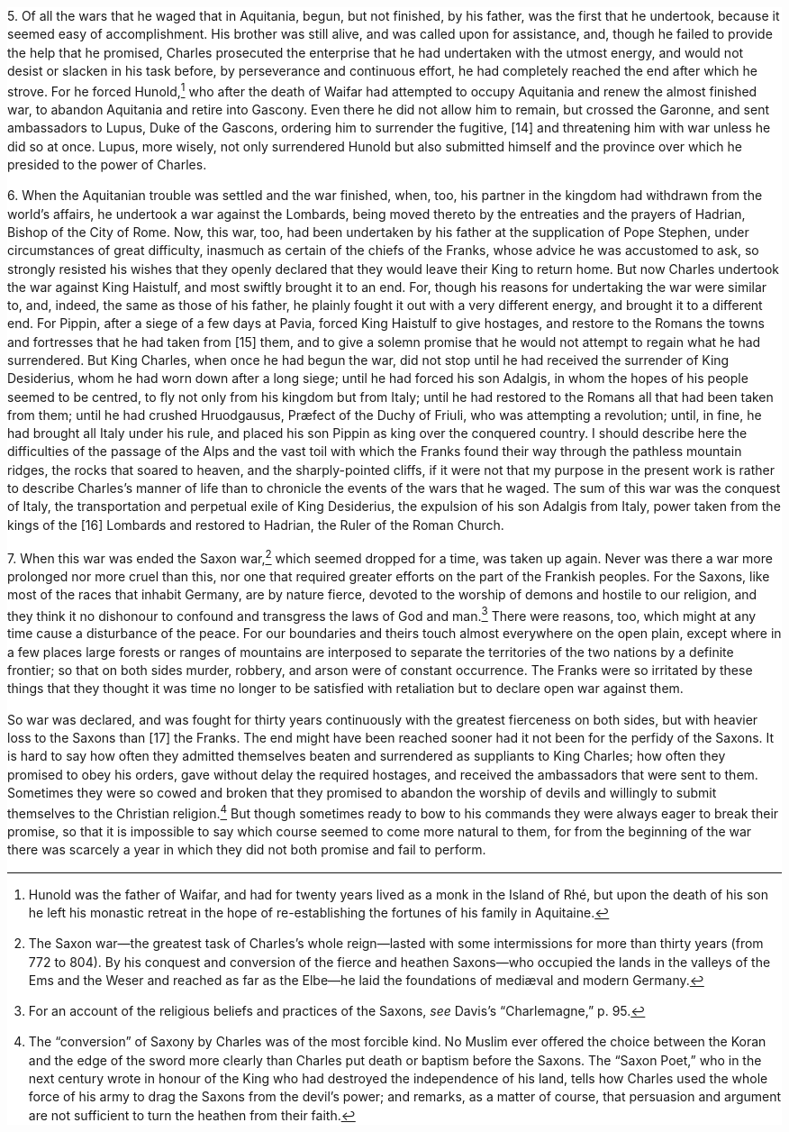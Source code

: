 5\. Of all the wars that he waged that in Aquitania, begun, but not finished, by his father, was the first that he undertook, because it seemed easy of accomplishment. His brother was still alive, and was called upon for assistance, and, though he failed to provide the help that he promised, Charles prosecuted the enterprise that he had undertaken with the utmost energy, and would not desist or slacken in his task before, by perseverance and continuous effort, he had completely reached the end after which he strove. For he forced Hunold,[^15] who after the death of Waifar had attempted to occupy Aquitania and renew the almost finished war, to abandon Aquitania and retire into Gascony. Even there he did not allow him to remain, but crossed the Garonne, and sent ambassadors to Lupus, Duke of the Gascons, ordering him to surrender the fugitive, [14] and threatening him with war unless he did so at once. Lupus, more wisely, not only surrendered Hunold but also submitted himself and the province over which he presided to the power of Charles.

6\. When the Aquitanian trouble was settled and the war finished, when, too, his partner in the kingdom had withdrawn from the world’s affairs, he undertook a war against the Lombards, being moved thereto by the entreaties and the prayers of Hadrian, Bishop of the City of Rome. Now, this war, too, had been undertaken by his father at the supplication of Pope Stephen, under circumstances of great difficulty, inasmuch as certain of the chiefs of the Franks, whose advice he was accustomed to ask, so strongly resisted his wishes that they openly declared that they would leave their King to return home. But now Charles undertook the war against King Haistulf, and most swiftly brought it to an end. For, though his reasons for undertaking the war were similar to, and, indeed, the same as those of his father, he plainly fought it out with a very different energy, and brought it to a different end. For Pippin, after a siege of a few days at Pavia, forced King Haistulf to give hostages, and restore to the Romans the towns and fortresses that he had taken from [15] them, and to give a solemn promise that he would not attempt to regain what he had surrendered. But King Charles, when once he had begun the war, did not stop until he had received the surrender of King Desiderius, whom he had worn down after a long siege; until he had forced his son Adalgis, in whom the hopes of his people seemed to be centred, to fly not only from his kingdom but from Italy; until he had restored to the Romans all that had been taken from them; until he had crushed Hruodgausus, Præfect of the Duchy of Friuli, who was attempting a revolution; until, in fine, he had brought all Italy under his rule, and placed his son Pippin as king over the conquered country. I should describe here the difficulties of the passage of the Alps and the vast toil with which the Franks found their way through the pathless mountain ridges, the rocks that soared to heaven, and the sharply-pointed cliffs, if it were not that my purpose in the present work is rather to describe Charles’s manner of life than to chronicle the events of the wars that he waged. The sum of this war was the conquest of Italy, the transportation and perpetual exile of King Desiderius, the expulsion of his son Adalgis from Italy, power taken from the kings of the [16] Lombards and restored to Hadrian, the Ruler of the Roman Church.

7\. When this war was ended the Saxon war,[^16] which seemed dropped for a time, was taken up again. Never was there a war more prolonged nor more cruel than this, nor one that required greater efforts on the part of the Frankish peoples. For the Saxons, like most of the races that inhabit Germany, are by nature fierce, devoted to the worship of demons and hostile to our religion, and they think it no dishonour to confound and transgress the laws of God and man.[^17] There were reasons, too, which might at any time cause a disturbance of the peace. For our boundaries and theirs touch almost everywhere on the open plain, except where in a few places large forests or ranges of mountains are interposed to separate the territories of the two nations by a definite frontier; so that on both sides murder, robbery, and arson were of constant occurrence. The Franks were so irritated by these things that they thought it was time no longer to be satisfied with retaliation but to declare open war against them.

So war was declared, and was fought for thirty years continuously with the greatest fierceness on both sides, but with heavier loss to the Saxons than [17] the Franks. The end might have been reached sooner had it not been for the perfidy of the Saxons. It is hard to say how often they admitted themselves beaten and surrendered as suppliants to King Charles; how often they promised to obey his orders, gave without delay the required hostages, and received the ambassadors that were sent to them. Sometimes they were so cowed and broken that they promised to abandon the worship of devils and willingly to submit themselves to the Christian religion.[^18] But though sometimes ready to bow to his commands they were always eager to break their promise, so that it is impossible to say which course seemed to come more natural to them, for from the beginning of the war there was scarcely a year in which they did not both promise and fail to perform.


[^1]: Walafridus Strabo was abbot of a Frankish monastery from 842 to 849.
[^2]: The Emperor Lewis I. (Lewis the Pious, 814–840) was the son and successor of Charles the Great. His weakness and pietism did much to wreck the imperial structure of Charles.
[^3]: Neither the headings nor the decorations (incisiones) are given in the present translation. The decorations necessarily disappear, and the various headings to the paragraphs, not being the work of Einhard, are not usually printed with the text. But Walafridus Strabo was personally known to Einhard, and his Preface seems, therefore, to deserve reproduction.
[^4]: That is, though there are many who would be ready to write Charles’s life, Einhard thinks that he has peculiar qualifications for the task which make it obligatory on him to do so.
[^5]: The Latin of Einhard’s Life is much superior to the general monkish Latin of his period. *See* Introduction.
[^6]: This is King Childeric III., who was deposed in 751 by a National Council, with the approval of the Pope. Pippin the Short was then elected king, and crowned by Boniface. With Childeric the Merovingian dynasty ends, and gives place to the curiously-named Carolingian, of which Charlemagne was the greatest representative.
[^7]: Einhard here makes a mistake. The Pope was not [162] Stephen, who held the Papal See from 752 to 757, but Zacharias, who was Pope from 741 to 752. Einhard’s mistake is, perhaps, due to the fact that the decision of Zacharias was confirmed by his successor.
[^8]: Mr Carless Davis remarks on this passage: “Einhard errs in representing this as an indignity. Religious usage demanded that the king of the race should make his progresses in this primitive vehicle. The Merovingians were a national priesthood. Here also we have the explanation of their flowing locks and beard. The touch of steel—a metal unknown to the Frankish nation in its infancy—would have profaned their persons. Similarly the priesthood of ancient Rome were forbidden to remove the hair from their faces except with bronze tweezers.” (“Life of Charlemagne,” p. 28.)
[^9]: This is Charles Martel—Charles the Hammer—who “reigned” as Mayor of the Palace from 715 to 741. His great victory (variously known as the Battle of Poitiers, or the Battle of Tours, though the former is the more accurate title) was fought in 732, and is regarded as the “Salamis of Western Europe.” It was the first serious blow that the Muslim advance had received, and its effects were decisive. The second battle, fought near Narbonne, completed the work of the first.
[^10]: Pippin, father of Charles Martel, and grandfather of Pippin the Short, was Mayor of the Palace from 687 to 714.
[^11]: Pippin’s reign really lasted for rather more than sixteen years—from 751 to 768.
[^12]: This statement, as is clear from other sources, does not correspond with the facts. Charles took Austrasia, and the greater part of Neustria, with the lands lying between the Loire and the Garonne. Burgundy, Provence, Alsace, Alemannia, and the south-eastern part of Aquitaine fell to Carloman.
[^13]: Carloman died in December 771. His death removed from the path of Charles one of the most serious obstacles. The custom of the Frankish monarchy was equal inheritance of all the sons. It was this which contributed so [163] much to the disruption of the Frankish power on the death of Charles; but for the death of Carloman the “Empire” would never have been founded, or founded only after bitter civil war. Einhard again makes a mistake in dates. The two brothers had administered the realm in common for more than three years.
[^14]: This reticence of Einhard’s about his hero’s early life, about which it would have been quite easy to procure information, has seemed to many to lend colour to a report that Charles was born before the Church had sanctioned the marriage of his parents.
[^15]: Hunold was the father of Waifar, and had for twenty years lived as a monk in the Island of Rhé, but upon the death of his son he left his monastic retreat in the hope of re-establishing the fortunes of his family in Aquitaine.
[^16]: The Saxon war—the greatest task of Charles’s whole reign—lasted with some intermissions for more than thirty years (from 772 to 804). By his conquest and conversion of the fierce and heathen Saxons—who occupied the lands in the valleys of the Ems and the Weser and reached as far as the Elbe—he laid the foundations of mediæval and modern Germany.
[^17]: For an account of the religious beliefs and practices of the Saxons, *see* Davis’s “Charlemagne,” p. 95.
[^18]: The “conversion” of Saxony by Charles was of the most forcible kind. No Muslim ever offered the choice between the Koran and the edge of the sword more clearly than Charles put death or baptism before the Saxons. The “Saxon Poet,” who in the next century wrote in honour of the King who had destroyed the independence of his land, tells how Charles used the whole force of his army to drag the Saxons from the devil’s power; and remarks, as a matter of course, that persuasion and argument are not sufficient to turn the heathen from their faith.
[^19]: The river Hasa is near Osnabrück.
[^20]: This is the famous defeat of Roncesvalles, where later legends affirmed that “Charlemagne with all his peerage [164] fell at Fontarabia,” and where Roland wound his horn, whose sound is still heard in the verse of Milton. By a strange chance this incident becomes one of the most famous in the cycle of mediæval Charlemagne legends; and Roland, evermore transfigured from the historical warden of the Breton march, becomes, after long wanderings, the Orlando of the “Orlando Furioso” of Ariosto. But the historical Roland seems mentioned here, and here only.
[^21]: The Duchy of Beneventum embraced a large part of the Italian peninsula south of Rome. It had been for a long time connected, in loose feudal dependence, with the Lombard monarchy of North Italy, and, since that had been overwhelmed and annexed by Charles, was now regarded as a dependency of the Carolingian monarchy.
[^22]: Tassilo, Duke of Bavaria, had offended Charles by claiming independent sovereignty and refusing to recognise Charles in any way as his overlord. From the beginning of Charles’s reign there had been friction between them, but for some time a hollow truce had existed. War came in 787, in spite of the efforts of the Papacy at mediation, and ended swiftly, as described in the text, owing to the overwhelming strength of the armies brought against Tassilo by Charles. But the past of Bavaria was too great to allow its Duke to accept the position of inferiority, and in the next year Tassilo was deposed, tonsured, and imprisoned in a monastery.
[^23]: It was part of Charles’s general policy to displace the dukes of his realm, with their undefined and dangerous powers, and to administer his dominions by a large number of counts, who were to begin with quite dependent officials executing the orders of the King over a limited area. “Count” was not yet the great title of nobility which it became later.
[^24]: The Wiltzes lived on the shores of the Baltic between the Elbe and the Oder.
[^25]: This “gulf” of Einhard’s presents geographical difficulties. The direction indicated and the approximate measurements suggested make it impossible to apply his [165] words to the whole of the Baltic Gulf. The south-eastern part of the Baltic will correspond fairly well to the description.
[^26]: The war against the Avars was due to the alliance which had existed between them and Tassilo, Duke of Bavaria. The Avars, though allied in race to the ancient Huns and the modern Magyars, were, nevertheless, a distinct people. Charles’s war entirely broke their power, and removed a great danger from western Europe.
[^27]: “The Monk of St Gall” (II. i.) gives an interesting description of the vast concentric earthworks by which the power of the Kagan was defended, and his account rests on better authority than much of his strange chronicle. *See* also Dr Hodgkin’s “Life of Charles the Great,” p. 155.
[^28]: The vast treasure of the Avars had an important influence on the course of Charles’s career. This great influx of the precious metals into Germany depreciated the value of the coinage and raised the price of commodities.
[^29]: This is Tersatz, a town of Istria.
[^30]: These Northmen (or Danes, as they are usually called when they appear in English history) proved themselves the most terrible enemies of civilisation during the next century. “The Monk of St Gall” makes Charles prophesy the ruin that would come eventually on his Empire from these northern sea-rovers. The attacks of the Northmen were among the most direct causes of the subsequent disruption of the Empire of Charles.
[^31]: This is an exaggeration of Einhard’s. Charles did, indeed, greatly extend the Frankish dominions; but he strengthened them still more decisively by the improvements which he introduced into the internal order and administration.
[^32]: The Balearic Sea is the western Mediterranean.
[^33]: “Non aliter quam proprium suum.” Feudalism in any strict sense of the word was not yet established; but Alfonso was, in effect, “commending” himself to a feudal superior.
[^34]: The spelling of the original is retained; but the “Aaron” of Einhard is the great Caliph Harun-al-Raschid, the Abassid Caliph of Bagdad, whose actions play so large a part in fiction as well as in history.
[^35]: It is strange, in view of the friendly relations of Charles with the Muslim ruler of the East, that later legend so persistently represented Charles as a Crusader, driving the Paynim from the Holy City. The height of unreality is reached when, as in Ariosto, we find Charlemagne relieving the city of Paris, which is being besieged by Muslims.
[^36]: This elephant caused a great sensation in Europe. His arrival, life, and death are carefully noted by the chroniclers.
[^37]: The exact meaning of the original is far from clear (ne qua hostis exire potuisset). The ingress rather than the egress is what Charles must have wished to prevent, but there seems no doubt about the reading.
[^38]: “The Monk of St Gall” says that the cause of this repudiation was the constant illness of his wife, and her incapacity to bear him children.
[^39]: This Hildigard was only thirteen years of age at the time of her marriage with Charles. Besides the children mentioned by Einhard she bore to Charles three others—Lothaire, Adelais, and Hildigard.
[^40]: Fastrada is regarded by Einhard elsewhere as the evil influence on Charles’s life, urging him against the natural bent of his character to acts of cruelty and violence. Dr Hodgkin, however, points out that the most cruel act of his reign—the massacre of 4500 Saxons—took place before his marriage with Fastrada.
[^41]: The betrothal of Hruotrud to the Eastern Emperor, and the rupture of the marriage contract, is a somewhat obscure thread in the diplomacy of the reign of Charles. Note that the betrothal took place in 781, during the residence of Charles at Rome, but nineteen years before he had assumed the imperial title. Religious difference and political jealousies probably both played their part in the rupture. [167] Both Frankish and Greek chroniclers are anxious to maintain that the repudiation came from their side.
[^42]: If scandal is to be believed, the Court of Charles, in spite of his devotion to the Church and his anxiety to maintain a high standard of morals, was the scene of much licence and disorder.
[^43]: This conspiracy of Pippin took place in the years 785 and 786.
[^44]: We have here the natural and simple beginnings of the ceremony that afterwards reached such great proportions in the *lever* and *coucher* of the French kings.
[^45]: This reference to Greek at the Court of Charlemagne is interesting in view of the exaggerated views sometimes held on the disappearance of Greek in the Middle Ages.
[^46]: This is Alcuin of York, one of the greatest of Englishmen, undoubtedly, as Einhard says, the most learned man of his time. His letters form a valuable source of information for the inner life of Charlemagne and his Court.
[^47]: This passage has been closely scrutinised and commented on. Do Einhard’s words imply that Charlemagne could not write at all? This seems a very improbable interpretation of them. *Parum successit* would rather mean that “he made but little headway.” It may well be that the King was able to write roughly and in an ordinary way but failed to acquire the elegant and delicate caligraphy that was aimed at by the scribes of the time.
[^48]: Einhard passes very lightly over these epoch-making events of Christmas Day in the year 800, when the imperial title was again assumed by a ruler of the West, and the Mediæval Empire was launched with all its vast consequences, both for the theory and practice of the Middle Ages.
[^49]: The Roman Emperors are the Emperors at Constantinople.
[^50]: That is to say, the legal systems of the Salian and Ripuarian Franks.
[^51]: Nothing in all the policy of Charles gives such an impression of enlightenment as the actions alluded to here. A collection of German sagas, and a grammar of the German language as it was in the year 800—what would not posterity give for these? The disappearance of the former is due to the policy of his son and successor Lewis the Pious, whose piety had little in common with the robust and broad views of his father. The biographer of Lewis tells us that Lewis “rejected the national poems, which he had learnt in his youth, and would not have them read or recited or taught.”
[^52]: Their names (in the original) are as follows:—Wintarmanoth, Hornung, Lentzinmanoth, Ostarmanoth, Winnemanoth, Brachmanoth, Hewimanoth, Aranmanoth, Witumanoth, Windumemanoth, Herbistmanoth, Heiligmanoth.
[^53]: This curt and definite statement of Einhard disposes at once of the well-known story of Otto III.’s visit to Charlemagne’s grave in the year 1000, and his remarkable discovery there. But the story is so famous that it may be given in the words of the chronicler of Novalese, who is our chief authority for it.
